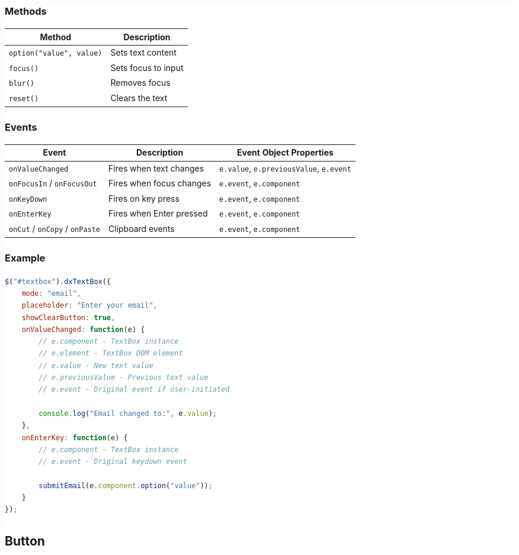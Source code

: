 ### Methods

| Method | Description |
| --- | --- |
| `option("value", value)` | Sets text content |
| `focus()` | Sets focus to input |
| `blur()` | Removes focus |
| `reset()` | Clears the text |

### Events

| Event | Description | Event Object Properties |
| --- | --- | --- |
| `onValueChanged` | Fires when text changes | `e.value`, `e.previousValue`, `e.event` |
| `onFocusIn` / `onFocusOut` | Fires when focus changes | `e.event`, `e.component` |
| `onKeyDown` | Fires on key press | `e.event`, `e.component` |
| `onEnterKey` | Fires when Enter pressed | `e.event`, `e.component` |
| `onCut` / `onCopy` / `onPaste` | Clipboard events | `e.event`, `e.component` |

### Example

```jsx
$("#textbox").dxTextBox({
    mode: "email",
    placeholder: "Enter your email",
    showClearButton: true,
    onValueChanged: function(e) {
        // e.component - TextBox instance
        // e.element - TextBox DOM element
        // e.value - New text value
        // e.previousValue - Previous text value
        // e.event - Original event if user-initiated

        console.log("Email changed to:", e.value);
    },
    onEnterKey: function(e) {
        // e.component - TextBox instance
        // e.event - Original keydown event

        submitEmail(e.component.option("value"));
    }
});

```

## Button
